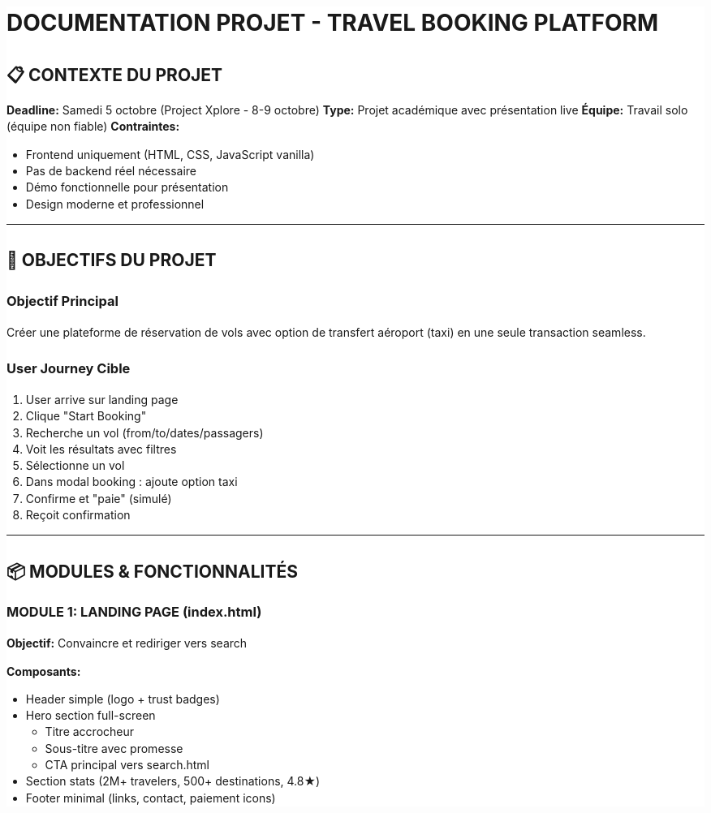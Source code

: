 # DOCUMENTATION PROJET - TRAVEL BOOKING PLATFORM

## 📋 CONTEXTE DU PROJET

**Deadline:** Samedi 5 octobre (Project Xplore - 8-9 octobre)
**Type:** Projet académique avec présentation live
**Équipe:** Travail solo (équipe non fiable)
**Contraintes:**

- Frontend uniquement (HTML, CSS, JavaScript vanilla)
- Pas de backend réel nécessaire
- Démo fonctionnelle pour présentation
- Design moderne et professionnel

---

## 🎯 OBJECTIFS DU PROJET

### Objectif Principal

Créer une plateforme de réservation de vols avec option de transfert aéroport (taxi) en une seule transaction seamless.

### User Journey Cible

1. User arrive sur landing page
2. Clique "Start Booking"
3. Recherche un vol (from/to/dates/passagers)
4. Voit les résultats avec filtres
5. Sélectionne un vol
6. Dans modal booking : ajoute option taxi
7. Confirme et "paie" (simulé)
8. Reçoit confirmation

---

## 📦 MODULES & FONCTIONNALITÉS

### MODULE 1: LANDING PAGE (index.html)

**Objectif:** Convaincre et rediriger vers search

**Composants:**

- Header simple (logo + trust badges)
- Hero section full-screen
  - Titre accrocheur
  - Sous-titre avec promesse
  - CTA principal vers search.html
- Section stats (2M+ travelers, 500+ destinations, 4.8★)
- Footer minimal (links, contact, paiement icons)
